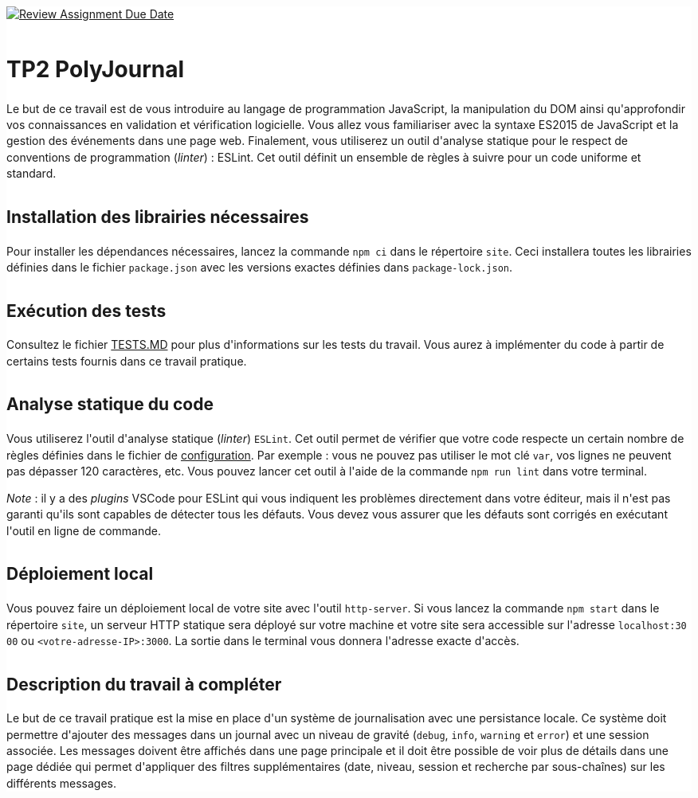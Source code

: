 [![Review Assignment Due Date](https://classroom.github.com/assets/deadline-readme-button-22041afd0340ce965d47ae6ef1cefeee28c7c493a6346c4f15d667ab976d596c.svg)](https://classroom.github.com/a/dG2145my)
# TP2 PolyJournal

Le but de ce travail est de vous introduire au langage de programmation JavaScript, la manipulation du DOM ainsi qu'approfondir vos connaissances en validation et vérification logicielle. Vous allez vous familiariser avec la syntaxe ES2015 de JavaScript et la gestion des événements dans une page web. Finalement, vous utiliserez un outil d'analyse statique pour le respect de conventions de programmation (_linter_) : ESLint. Cet outil définit un ensemble de règles à suivre pour un code uniforme et standard.

## Installation des librairies nécessaires

Pour installer les dépendances nécessaires, lancez la commande `npm ci` dans le répertoire `site`. Ceci installera toutes les librairies définies dans le fichier `package.json` avec les versions exactes définies dans `package-lock.json`.

## Exécution des tests

Consultez le fichier [TESTS.MD](./TESTS.MD) pour plus d'informations sur les tests du travail. Vous aurez à implémenter du code à partir de certains tests fournis dans ce travail pratique.

## Analyse statique du code

Vous utiliserez l'outil d'analyse statique (_linter_) `ESLint`. Cet outil permet de vérifier que votre code respecte un certain nombre de règles définies dans le fichier de [configuration](./site/eslint.config.js). Par exemple : vous ne pouvez pas utiliser le mot clé `var`, vos lignes ne peuvent pas dépasser 120 caractères, etc. Vous pouvez lancer cet outil à l'aide de la commande `npm run lint` dans votre terminal.

*Note* : il y a des _plugins_ VSCode pour ESLint qui vous indiquent les problèmes directement dans votre éditeur, mais il n'est pas garanti qu'ils sont capables de détecter tous les défauts. Vous devez vous assurer que les défauts sont corrigés en exécutant l'outil en ligne de commande.

## Déploiement local

Vous pouvez faire un déploiement local de votre site avec l'outil `http-server`. Si vous lancez la commande `npm start` dans le répertoire `site`, un serveur HTTP statique sera déployé sur votre machine et votre site sera accessible sur l'adresse `localhost:3000` ou `<votre-adresse-IP>:3000`. La sortie dans le terminal vous donnera l'adresse exacte d'accès.

## Description du travail à compléter

Le but de ce travail pratique est la mise en place d'un système de journalisation avec une persistance locale. Ce système doit permettre d'ajouter des messages dans un journal avec un niveau de gravité (`debug`, `info`, `warning` et `error`) et une session associée. Les messages doivent être affichés dans une page principale et il doit être possible de voir plus de détails dans une page dédiée qui permet d'appliquer des filtres supplémentaires (date, niveau, session et recherche par sous-chaînes) sur les différents messages.
